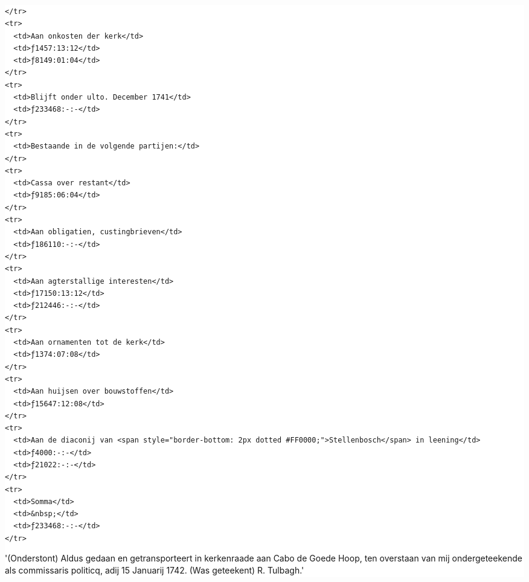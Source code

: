     </tr>
    <tr>
      <td>Aan onkosten der kerk</td>
      <td>ƒ1457:13:12</td>
      <td>ƒ8149:01:04</td>
    </tr>
    <tr>
      <td>Blijft onder ulto. December 1741</td>
      <td>ƒ233468:-:-</td>
    </tr>
    <tr>
      <td>Bestaande in de volgende partijen:</td>
    </tr>
    <tr>
      <td>Cassa over restant</td>
      <td>ƒ9185:06:04</td>
    </tr>
    <tr>
      <td>Aan obligatien, custingbrieven</td>
      <td>ƒ186110:-:-</td>
    </tr>
    <tr>
      <td>Aan agterstallige interesten</td>
      <td>ƒ17150:13:12</td>
      <td>ƒ212446:-:-</td>
    </tr>
    <tr>
      <td>Aan ornamenten tot de kerk</td>
      <td>ƒ1374:07:08</td>
    </tr>
    <tr>
      <td>Aan huijsen over bouwstoffen</td>
      <td>ƒ15647:12:08</td>
    </tr>
    <tr>
      <td>Aan de diaconij van <span style="border-bottom: 2px dotted #FF0000;">Stellenbosch</span> in leening</td>
      <td>ƒ4000:-:-</td>
      <td>ƒ21022:-:-</td>
    </tr>
    <tr>
      <td>Somma</td>
      <td>&nbsp;</td>
      <td>ƒ233468:-:-</td>
    </tr>
  </tbody>
</table>

'(Onderstont) Aldus gedaan en getransporteert in kerkenraade aan Cabo de Goede Hoop, ten overstaan van mij ondergeteekende als commissaris politicq, adij 15 Januarij 1742. (Was geteekent) R. Tulbagh.'
